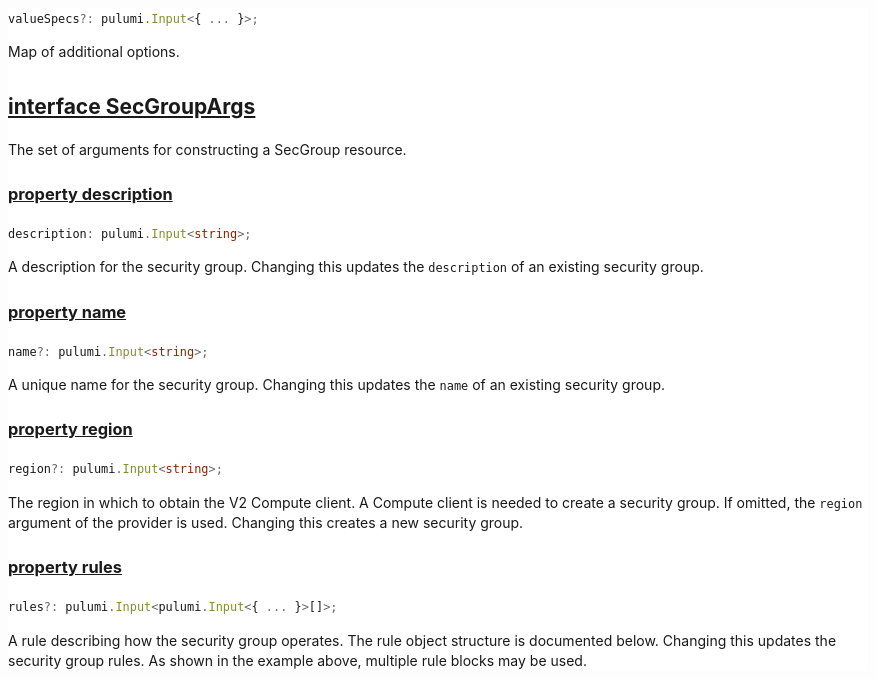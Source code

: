 ```typescript
valueSpecs?: pulumi.Input<{ ... }>;
```


Map of additional options.

<h2 class="pdoc-module-header" id="SecGroupArgs">
<a class="pdoc-member-name" href="/compute/secGroup.ts#L117">interface SecGroupArgs</a>
</h2>

The set of arguments for constructing a SecGroup resource.

<h3 class="pdoc-member-header">
<a class="pdoc-child-name" href="/compute/secGroup.ts#L122">property description</a>
</h3>

```typescript
description: pulumi.Input<string>;
```


A description for the security group. Changing this
updates the `description` of an existing security group.

<h3 class="pdoc-member-header">
<a class="pdoc-child-name" href="/compute/secGroup.ts#L127">property name</a>
</h3>

```typescript
name?: pulumi.Input<string>;
```


A unique name for the security group. Changing this
updates the `name` of an existing security group.

<h3 class="pdoc-member-header">
<a class="pdoc-child-name" href="/compute/secGroup.ts#L134">property region</a>
</h3>

```typescript
region?: pulumi.Input<string>;
```


The region in which to obtain the V2 Compute client.
A Compute client is needed to create a security group. If omitted, the
`region` argument of the provider is used. Changing this creates a new
security group.

<h3 class="pdoc-member-header">
<a class="pdoc-child-name" href="/compute/secGroup.ts#L141">property rules</a>
</h3>

```typescript
rules?: pulumi.Input<pulumi.Input<{ ... }>[]>;
```


A rule describing how the security group operates. The
rule object structure is documented below. Changing this updates the
security group rules. As shown in the example above, multiple rule blocks
may be used.
